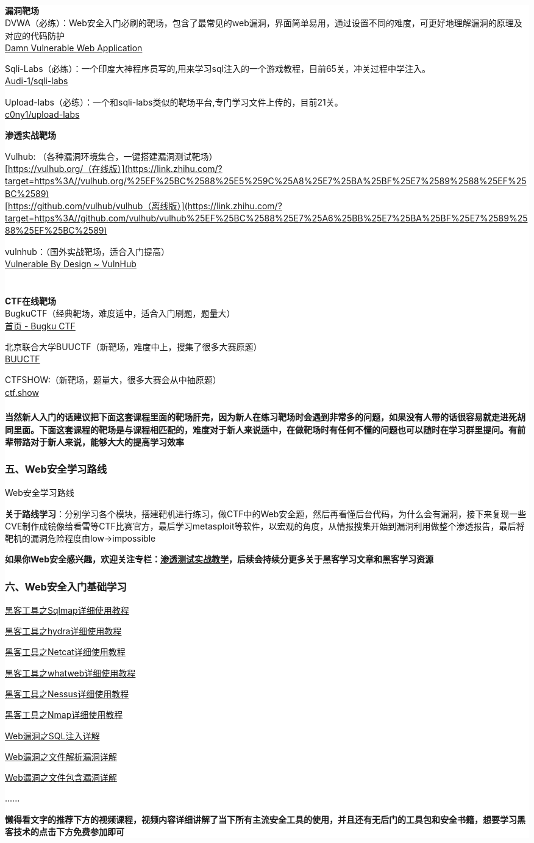 **漏洞靶场**<br/> DVWA（必练）：Web安全入门必刷的靶场，包含了最常见的web漏洞，界面简单易用，通过设置不同的难度，可更好地理解漏洞的原理及对应的代码防护<br/>[Damn Vulnerable Web Application](https://link.zhihu.com/?target=http%3A//www.dvwa.co.uk/)

Sqli-Labs（必练）：一个印度大神程序员写的,用来学习sql注入的一个游戏教程，目前65关，冲关过程中学注入。<br/>[Audi-1/sqli-labs](https://link.zhihu.com/?target=https%3A//github.com/Audi-1/sqli-labs)

Upload-labs（必练）：一个和sqli-labs类似的靶场平台,专门学习文件上传的，目前21关。<br/>[c0ny1/upload-labs](https://link.zhihu.com/?target=https%3A//github.com/c0ny1/upload-labs)

**渗透实战靶场**

Vulhub: （各种漏洞环境集合，一键搭建漏洞测试靶场）<br/>[https://vulhub.org/（在线版）](https://link.zhihu.com/?target=https%3A//vulhub.org/%25EF%25BC%2588%25E5%259C%25A8%25E7%25BA%25BF%25E7%2589%2588%25EF%25BC%2589)<br/>[https://github.com/vulhub/vulhub（离线版）](https://link.zhihu.com/?target=https%3A//github.com/vulhub/vulhub%25EF%25BC%2588%25E7%25A6%25BB%25E7%25BA%25BF%25E7%2589%2588%25EF%25BC%2589)

vulnhub：（国外实战靶场，适合入门提高）<br/>[Vulnerable By Design ~ VulnHub](https://link.zhihu.com/?target=https%3A//www.vulnhub.com/)<br/><br/><br/>**CTF在线靶场**<br/> BugkuCTF（经典靶场，难度适中，适合入门刷题，题量大）<br/>[首页 - Bugku CTF](https://link.zhihu.com/?target=https%3A//ctf.bugku.com/)

北京联合大学BUUCTF（新靶场，难度中上，搜集了很多大赛原题）<br/>[BUUCTF](https://link.zhihu.com/?target=https%3A//buuoj.cn/)

CTFSHOW:（新靶场，题量大，很多大赛会从中抽原题）<br/>[ctf.show](https://link.zhihu.com/?target=https%3A//ctf.show/challenges)<br/><br/>**当然新人入门的话建议把下面这套课程里面的靶场肝完，因为新人在练习靶场时会遇到非常多的问题，如果没有人带的话很容易就走进死胡同里面。下面这套课程的靶场是与课程相匹配的，难度对于新人来说适中，在做靶场时有任何不懂的问题也可以随时在学习群里提问。有前辈带路对于新人来说，能够大大的提高学习效率**

### 五、Web安全学习路线

Web安全学习路线

**关于路线学习**：分别学习各个模块，搭建靶机进行练习，做CTF中的Web安全题，然后再看懂后台代码，为什么会有漏洞，接下来复现一些CVE制作成镜像给看雪等CTF比赛官方，最后学习metasploit等软件，以宏观的角度，从情报搜集开始到漏洞利用做整个渗透报告，最后将靶机的漏洞危险程度由low-&gt;impossible

**如果你Web安全感兴趣，欢迎关注专栏：[渗透测试实战教学](https://www.zhihu.com/column/c_1334810805263515648)，后续会持续分更多关于黑客学习文章和黑客学习资源**

### **六、Web安全入门基础学习**

[黑客工具之Sqlmap详细使用教程](https://zhuanlan.zhihu.com/p/394955217)

[黑客工具之hydra详细使用教程](https://zhuanlan.zhihu.com/p/397779150)

[黑客工具之Netcat详细使用教程](https://zhuanlan.zhihu.com/p/397058259)

[黑客工具之whatweb详细使用教程](https://zhuanlan.zhihu.com/p/396345123)

[黑客工具之Nessus详细使用教程](https://zhuanlan.zhihu.com/p/395459622)

[黑客工具之Nmap详细使用教程](https://zhuanlan.zhihu.com/p/395344698)

[Web漏洞之SQL注入详解](https://zhuanlan.zhihu.com/p/397815893)

[Web漏洞之文件解析漏洞详解](https://zhuanlan.zhihu.com/p/399452532)

[Web漏洞之文件包含漏洞详解](https://zhuanlan.zhihu.com/p/399436256)

......

**懒得看文字的推荐下方的视频课程，视频内容详细讲解了当下所有主流安全工具的使用，并且还有无后门的工具包和安全书籍，想要学习黑客技术的点击下方免费参加即可**
